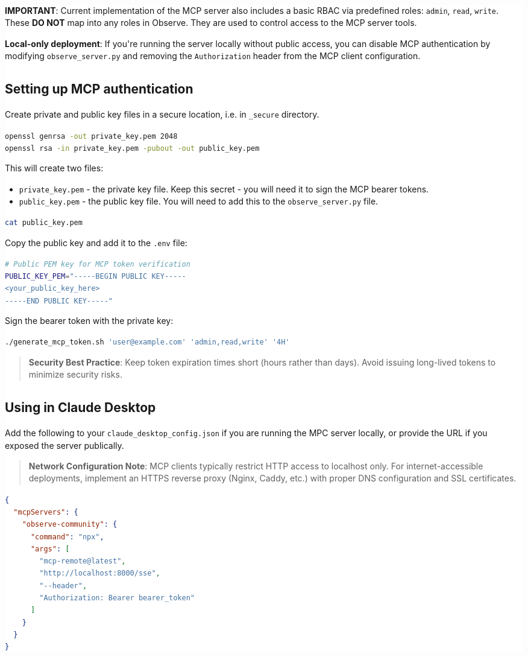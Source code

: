 **IMPORTANT**: Current implementation of the MCP server also includes a basic RBAC via predefined roles: `admin`, `read`, `write`. These **DO NOT** map into any roles in Observe. They are used to control access to the MCP server tools.

**Local-only deployment**: If you're running the server locally without public access, you can disable MCP authentication by modifying `observe_server.py` and removing the `Authorization` header from the MCP client configuration.

## Setting up MCP authentication

Create private and public key files in a secure location, i.e. in `_secure` directory.

```bash
openssl genrsa -out private_key.pem 2048
openssl rsa -in private_key.pem -pubout -out public_key.pem
```

This will create two files:
- `private_key.pem` - the private key file. Keep this secret - you will need it to sign the MCP bearer tokens.
- `public_key.pem` - the public key file. You will need to add this to the `observe_server.py` file.

```bash
cat public_key.pem
```

Copy the public key and add it to the `.env` file:

```bash
# Public PEM key for MCP token verification
PUBLIC_KEY_PEM="-----BEGIN PUBLIC KEY-----
<your_public_key_here>
-----END PUBLIC KEY-----"
```

Sign the bearer token with the private key:

```bash
./generate_mcp_token.sh 'user@example.com' 'admin,read,write' '4H'
```

> **Security Best Practice**: Keep token expiration times short (hours rather than days). Avoid issuing long-lived tokens to minimize security risks.

## Using in Claude Desktop

Add the following to your `claude_desktop_config.json` if you are running the MPC server locally, or provide the URL if you exposed the server publically. 

> **Network Configuration Note**: MCP clients typically restrict HTTP access to localhost only. For internet-accessible deployments, implement an HTTPS reverse proxy (Nginx, Caddy, etc.) with proper DNS configuration and SSL certificates.

```json
{
  "mcpServers": {
    "observe-community": {
      "command": "npx",
      "args": [
        "mcp-remote@latest",
        "http://localhost:8000/sse",
        "--header",
        "Authorization: Bearer bearer_token"
      ]
    }
  }
}
```
